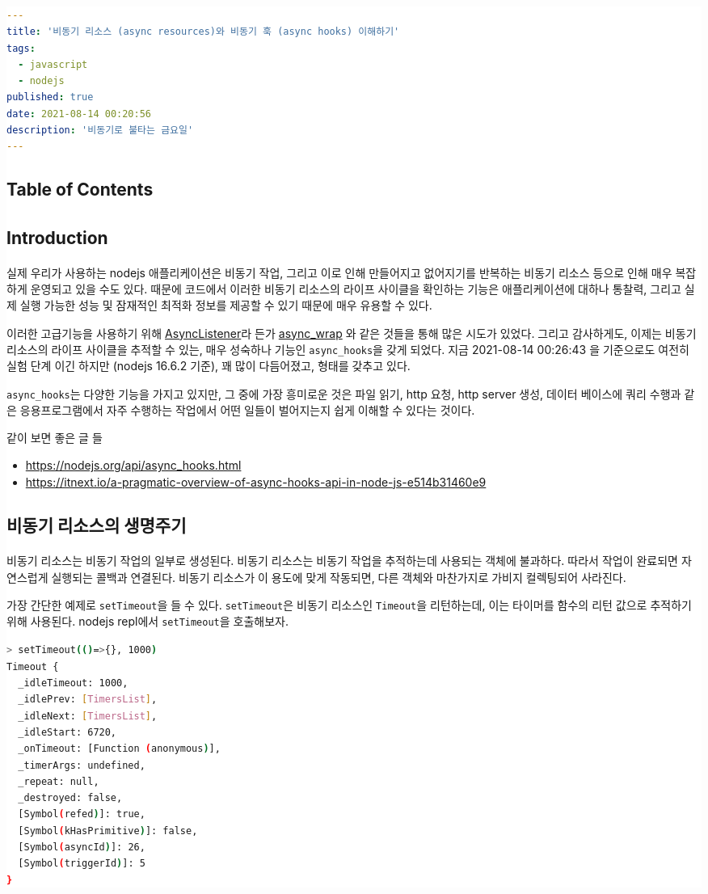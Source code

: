 ```yaml
---
title: '비동기 리소스 (async resources)와 비동기 훅 (async hooks) 이해하기'
tags:
  - javascript
  - nodejs
published: true
date: 2021-08-14 00:20:56
description: '비동기로 불타는 금요일'
---
```


## Table of Contents

## Introduction

실제 우리가 사용하는 nodejs 애플리케이션은 비동기 작업, 그리고 이로 인해 만들어지고 없어지기를 반복하는 비동기 리소스 등으로 인해 매우 복잡하게 운영되고 있을 수도 있다. 때문에 코드에서 이러한 비동기 리소스의 라이프 사이클을 확인하는 기능은 애플리케이션에 대하나 통찰력, 그리고 실제 실행 가능한 성능 및 잠재적인 최적화 정보를 제공할 수 있기 때문에 매우 유용할 수 있다.

이러한 고급기능을 사용하기 위해 [AsyncListener](https://github.com/nodejs/node-v0.x-archive/pull/6011)라 든가 [async_wrap](https://github.com/nodejs/node-v0.x-archive/commit/709fc160e5) 와 같은 것들을 통해 많은 시도가 있었다. 그리고 감사하게도, 이제는 비동기 리소스의 라이프 사이클을 추적할 수 있는, 매우 성숙하나 기능인 `async_hooks`을 갖게 되었다. 지금 2021-08-14 00:26:43 을 기준으로도 여전히 실험 단계 이긴 하지만 (nodejs 16.6.2 기준), 꽤 많이 다듬어졌고, 형태를 갖추고 있다.

`async_hooks`는 다양한 기능을 가지고 있지만, 그 중에 가장 흥미로운 것은 파일 읽기, http 요청, http server 생성, 데이터 베이스에 쿼리 수행과 같은 응용프로그램에서 자주 수행하는 작업에서 어떤 일들이 벌어지는지 쉽게 이해할 수 있다는 것이다.

같이 보면 좋은 글 들

- https://nodejs.org/api/async_hooks.html
- https://itnext.io/a-pragmatic-overview-of-async-hooks-api-in-node-js-e514b31460e9

## 비동기 리소스의 생명주기

비동기 리소스는 비동기 작업의 일부로 생성된다. 비동기 리소스는 비동기 작업을 추적하는데 사용되는 객체에 불과하다. 따라서 작업이 완료되면 자연스럽게 실행되는 콜백과 연결된다. 비동기 리소스가 이 용도에 맞게 작동되면, 다른 객체와 마찬가지로 가비지 컬렉팅되어 사라진다.

가장 간단한 예제로 `setTimeout`을 들 수 있다. `setTimeout`은 비동기 리소스인 `Timeout`을 리턴하는데, 이는 타이머를 함수의 리턴 값으로 추적하기 위해 사용된다. nodejs repl에서 `setTimeout`을 호출해보자.

```bash
> setTimeout(()=>{}, 1000)
Timeout {
  _idleTimeout: 1000,
  _idlePrev: [TimersList],
  _idleNext: [TimersList],
  _idleStart: 6720,
  _onTimeout: [Function (anonymous)],
  _timerArgs: undefined,
  _repeat: null,
  _destroyed: false,
  [Symbol(refed)]: true,
  [Symbol(kHasPrimitive)]: false,
  [Symbol(asyncId)]: 26,
  [Symbol(triggerId)]: 5
}
```


  [Symbol(asyncId)]: 138,
